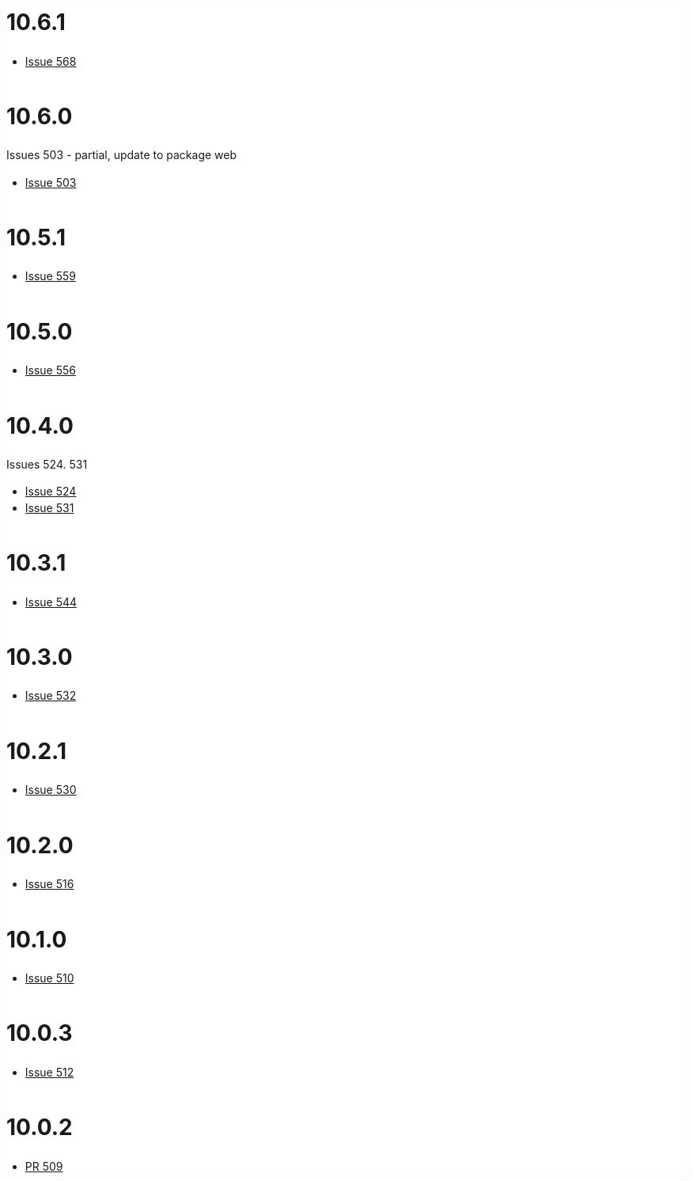 # 10.6.1
- [Issue 568](https://github.com/shamblett/mqtt_client/issues/568)

# 10.6.0
Issues 503 - partial, update to package web
- [Issue 503](https://github.com/shamblett/mqtt_client/issues/503)

# 10.5.1
- [Issue 559](https://github.com/shamblett/mqtt_client/issues/559)

# 10.5.0
- [Issue 556](https://github.com/shamblett/mqtt_client/issues/556)

# 10.4.0
Issues 524. 531
- [Issue 524](https://github.com/shamblett/mqtt_client/issues/524)
- [Issue 531](https://github.com/shamblett/mqtt_client/issues/531)

# 10.3.1
- [Issue 544](https://github.com/shamblett/mqtt_client/issues/544)

# 10.3.0
- [Issue 532](https://github.com/shamblett/mqtt_client/issues/532)

# 10.2.1
- [Issue 530](https://github.com/shamblett/mqtt_client/issues/530)

# 10.2.0
- [Issue 516](https://github.com/shamblett/mqtt_client/issues/516)

# 10.1.0
- [Issue 510](https://github.com/shamblett/mqtt_client/issues/510)

# 10.0.3
- [Issue 512](https://github.com/shamblett/mqtt_client/issues/512)

# 10.0.2
- [PR 509](https://github.com/shamblett/mqtt_client/pull/509)
